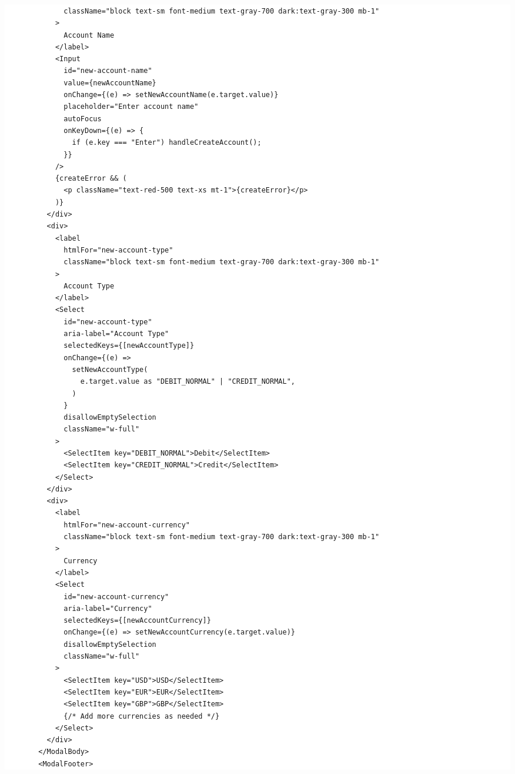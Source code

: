                   className="block text-sm font-medium text-gray-700 dark:text-gray-300 mb-1"
                >
                  Account Name
                </label>
                <Input
                  id="new-account-name"
                  value={newAccountName}
                  onChange={(e) => setNewAccountName(e.target.value)}
                  placeholder="Enter account name"
                  autoFocus
                  onKeyDown={(e) => {
                    if (e.key === "Enter") handleCreateAccount();
                  }}
                />
                {createError && (
                  <p className="text-red-500 text-xs mt-1">{createError}</p>
                )}
              </div>
              <div>
                <label
                  htmlFor="new-account-type"
                  className="block text-sm font-medium text-gray-700 dark:text-gray-300 mb-1"
                >
                  Account Type
                </label>
                <Select
                  id="new-account-type"
                  aria-label="Account Type"
                  selectedKeys={[newAccountType]}
                  onChange={(e) =>
                    setNewAccountType(
                      e.target.value as "DEBIT_NORMAL" | "CREDIT_NORMAL",
                    )
                  }
                  disallowEmptySelection
                  className="w-full"
                >
                  <SelectItem key="DEBIT_NORMAL">Debit</SelectItem>
                  <SelectItem key="CREDIT_NORMAL">Credit</SelectItem>
                </Select>
              </div>
              <div>
                <label
                  htmlFor="new-account-currency"
                  className="block text-sm font-medium text-gray-700 dark:text-gray-300 mb-1"
                >
                  Currency
                </label>
                <Select
                  id="new-account-currency"
                  aria-label="Currency"
                  selectedKeys={[newAccountCurrency]}
                  onChange={(e) => setNewAccountCurrency(e.target.value)}
                  disallowEmptySelection
                  className="w-full"
                >
                  <SelectItem key="USD">USD</SelectItem>
                  <SelectItem key="EUR">EUR</SelectItem>
                  <SelectItem key="GBP">GBP</SelectItem>
                  {/* Add more currencies as needed */}
                </Select>
              </div>
            </ModalBody>
            <ModalFooter>